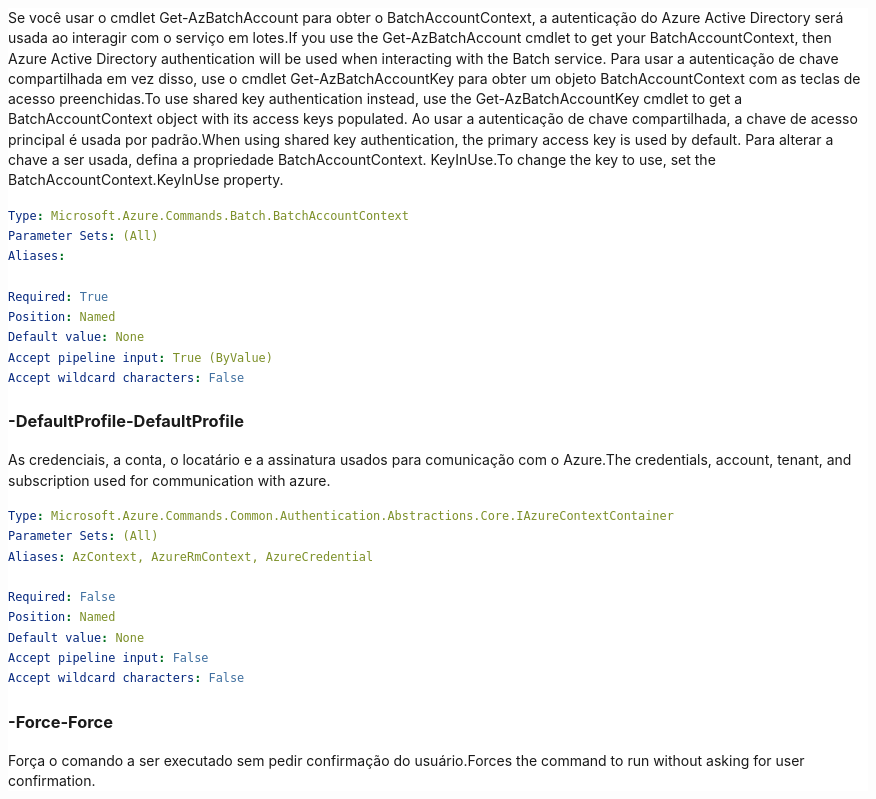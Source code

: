 <span data-ttu-id="c4cf3-121">Se você usar o cmdlet Get-AzBatchAccount para obter o BatchAccountContext, a autenticação do Azure Active Directory será usada ao interagir com o serviço em lotes.</span><span class="sxs-lookup"><span data-stu-id="c4cf3-121">If you use the Get-AzBatchAccount cmdlet to get your BatchAccountContext, then Azure Active Directory authentication will be used when interacting with the Batch service.</span></span> <span data-ttu-id="c4cf3-122">Para usar a autenticação de chave compartilhada em vez disso, use o cmdlet Get-AzBatchAccountKey para obter um objeto BatchAccountContext com as teclas de acesso preenchidas.</span><span class="sxs-lookup"><span data-stu-id="c4cf3-122">To use shared key authentication instead, use the Get-AzBatchAccountKey cmdlet to get a BatchAccountContext object with its access keys populated.</span></span> <span data-ttu-id="c4cf3-123">Ao usar a autenticação de chave compartilhada, a chave de acesso principal é usada por padrão.</span><span class="sxs-lookup"><span data-stu-id="c4cf3-123">When using shared key authentication, the primary access key is used by default.</span></span> <span data-ttu-id="c4cf3-124">Para alterar a chave a ser usada, defina a propriedade BatchAccountContext. KeyInUse.</span><span class="sxs-lookup"><span data-stu-id="c4cf3-124">To change the key to use, set the BatchAccountContext.KeyInUse property.</span></span>

```yaml
Type: Microsoft.Azure.Commands.Batch.BatchAccountContext
Parameter Sets: (All)
Aliases:

Required: True
Position: Named
Default value: None
Accept pipeline input: True (ByValue)
Accept wildcard characters: False
```

### <span data-ttu-id="c4cf3-125">-DefaultProfile</span><span class="sxs-lookup"><span data-stu-id="c4cf3-125">-DefaultProfile</span></span>
<span data-ttu-id="c4cf3-126">As credenciais, a conta, o locatário e a assinatura usados para comunicação com o Azure.</span><span class="sxs-lookup"><span data-stu-id="c4cf3-126">The credentials, account, tenant, and subscription used for communication with azure.</span></span>

```yaml
Type: Microsoft.Azure.Commands.Common.Authentication.Abstractions.Core.IAzureContextContainer
Parameter Sets: (All)
Aliases: AzContext, AzureRmContext, AzureCredential

Required: False
Position: Named
Default value: None
Accept pipeline input: False
Accept wildcard characters: False
```

### <span data-ttu-id="c4cf3-127">-Force</span><span class="sxs-lookup"><span data-stu-id="c4cf3-127">-Force</span></span>
<span data-ttu-id="c4cf3-128">Força o comando a ser executado sem pedir confirmação do usuário.</span><span class="sxs-lookup"><span data-stu-id="c4cf3-128">Forces the command to run without asking for user confirmation.</span></span>
